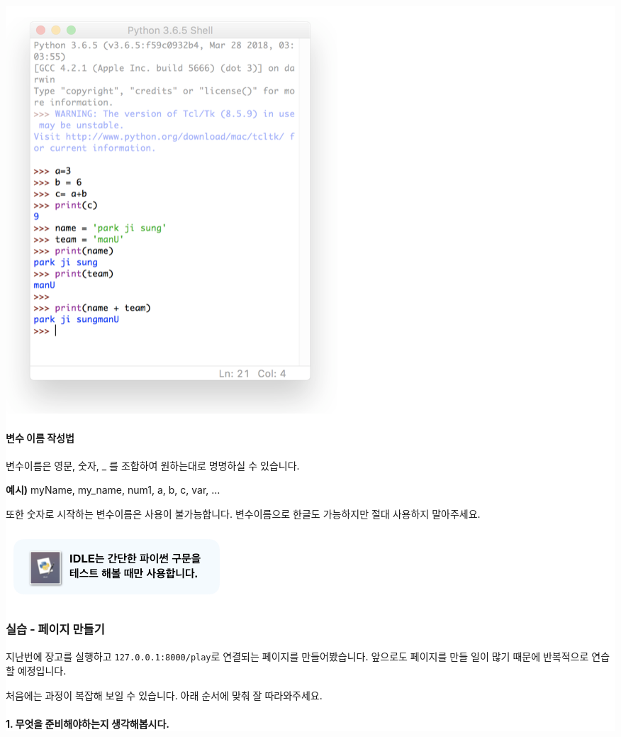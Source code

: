 ![&#xD568;&#xAED8; &#xD0C0;&#xC774;&#xD551; &#xD574;&#xBCFC;&#xAE4C;&#xC694;?](../.gitbook/assets/image%20%2883%29.png)

#### 변수 이름 작성법

변수이름은 영문, 숫자, \_ 를 조합하여 원하는대로 명명하실 수 있습니다.

**예시\)** myName, my\_name, num1, a, b, c, var, …

또한 숫자로 시작하는 변수이름은 사용이 불가능합니다. 변수이름으로 한글도 가능하지만 절대 사용하지 말아주세요.

![&#xC774;&#xBC88; &#xC2E4;&#xC2B5;&#xC5D0;&#xC11C; &#xC0AC;&#xC6A9;&#xD55C; IDLE](../.gitbook/assets/image%20%28129%29.png)

### 실습 - 페이지 만들기

지난번에 장고를 실행하고 `127.0.0.1:8000/play`로 연결되는 페이지를 만들어봤습니다. 앞으로도 페이지를 만들 일이 많기 때문에 반복적으로 연습할 예정입니다.

처음에는 과정이 복잡해 보일 수 있습니다. 아래 순서에 맞춰 잘 따라와주세요.

#### 1. 무엇을 준비해야하는지 생각해봅시다.
